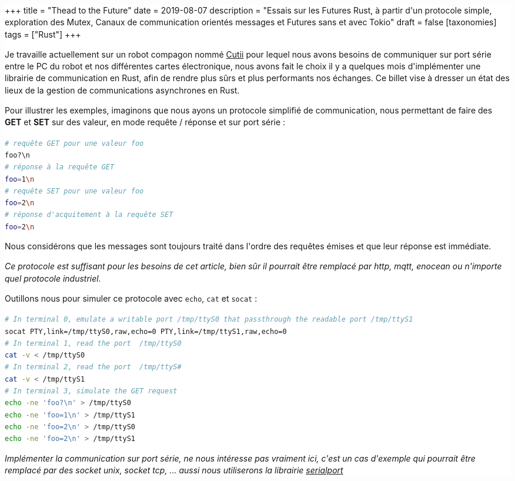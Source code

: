 +++
title = "Thead to the Future" 
date = 2019-08-07
description = "Essais sur les Futures Rust, à partir d'un protocole simple, exploration des Mutex, Canaux de communication orientés messages et Futures sans et avec Tokio"
draft = false
[taxonomies]
tags = ["Rust"]
+++

Je travaille actuellement sur un robot compagon nommé [Cutii](https://www.cutii.io/cutii/) pour lequel nous avons besoins de communiquer sur port série entre le PC du robot et nos différentes cartes électronique, nous avons fait le choix il y a quelques mois d'implémenter une librairie de communication en Rust, afin de rendre plus sûrs et plus performants nos échanges. Ce billet vise à dresser un état des lieux de la gestion de communications asynchrones en Rust.

Pour illustrer les exemples, imaginons que nous ayons un protocole simplifié de communication, nous permettant de faire des **GET** et **SET** sur des valeur, en mode requête / réponse et sur port série :

```sh
# requête GET pour une valeur foo
foo?\n
# réponse à la requête GET
foo=1\n
# requête SET pour une valeur foo
foo=2\n
# réponse d'acquitement à la requête SET
foo=2\n
```



Nous considérons que les messages sont toujours traité dans l'ordre des requêtes émises et que leur réponse est immédiate.

_Ce protocole est suffisant pour les besoins de cet article, bien sûr il pourrait être remplacé par http, mqtt, enocean ou n'importe quel protocole industriel._

Outillons nous pour simuler ce protocole avec `echo`, `cat` et `socat` :

```sh
# In terminal 0, emulate a writable port /tmp/ttyS0 that passthrough the readable port /tmp/ttyS1
socat PTY,link=/tmp/ttyS0,raw,echo=0 PTY,link=/tmp/ttyS1,raw,echo=0
# In terminal 1, read the port  /tmp/ttyS0
cat -v < /tmp/ttyS0
# In terminal 2, read the port  /tmp/ttyS#
cat -v < /tmp/ttyS1
# In terminal 3, simulate the GET request
echo -ne 'foo?\n' > /tmp/ttyS0
echo -ne 'foo=1\n' > /tmp/ttyS1
echo -ne 'foo=2\n' > /tmp/ttyS0
echo -ne 'foo=2\n' > /tmp/ttyS1
```

_Implémenter la communication sur port série, ne nous intéresse pas vraiment ici, c'est un cas d'exemple qui pourrait être remplacé par des socket unix, socket tcp, ... aussi nous utiliserons la librairie [serialport](https://crates.io/crates/serialport)_
